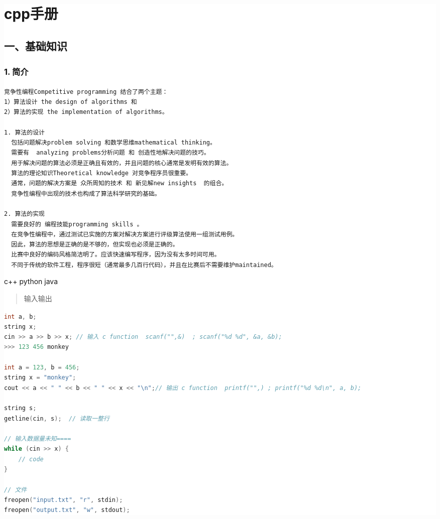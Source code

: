 # cpp手册
## 一、基础知识
### 1. 简介
    竞争性编程Competitive programming 结合了两个主题：
    1）算法设计 the design of algorithms 和
    2）算法的实现 the implementation of algorithms。
    
    1. 算法的设计
      包括问题解决problem solving 和数学思维mathematical thinking。
      需要有  analyzing problems分析问题 和 创造性地解决问题的技巧。
      用于解决问题的算法必须是正确且有效的，并且问题的核心通常是发明有效的算法。
      算法的理论知识Theoretical knowledge 对竞争程序员很重要。
      通常，问题的解决方案是 众所周知的技术 和 新见解new insights  的组合。
      竞争性编程中出现的技术也构成了算法科学研究的基础。
      
    2. 算法的实现
      需要良好的 编程技能programming skills 。
      在竞争性编程中，通过测试已实施的方案对解决方案进行评级算法使用一组测试用例。
      因此，算法的思想是正确的是不够的，但实现也必须是正确的。
      比赛中良好的编码风格简洁明了。应该快速编写程序，因为没有太多时间可用。
      不同于传统的软件工程，程序很短（通常最多几百行代码），并且在比赛后不需要维护maintained。  

c++ python  java

> 输入输出
```c
int a, b;
string x;
cin >> a >> b >> x; // 输入 c function  scanf("",&)  ; scanf("%d %d", &a, &b);
>>> 123 456 monkey

int a = 123, b = 456;
string x = "monkey";
cout << a << " " << b << " " << x << "\n";// 输出 c function  printf("",) ; printf("%d %d\n", a, b);

string s;
getline(cin, s);  // 读取一整行

// 输入数据量未知====
while (cin >> x) {
    // code
}

// 文件 
freopen("input.txt", "r", stdin);
freopen("output.txt", "w", stdout);


```
